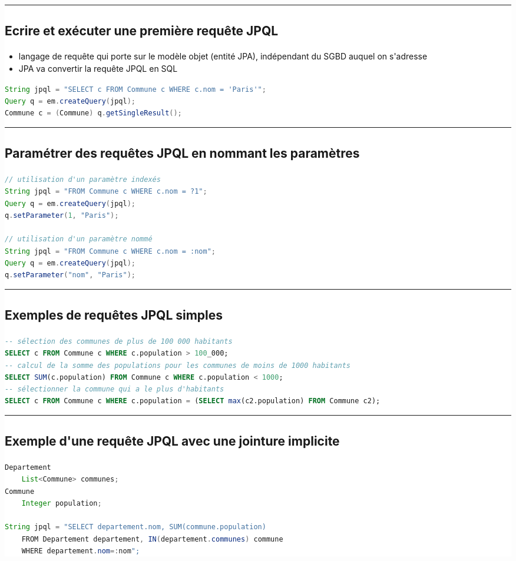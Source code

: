 ----

## Ecrire et exécuter une première requête JPQL

- langage de requête qui porte sur le modèle objet (entité JPA), indépendant du SGBD auquel on s'adresse
- JPA va convertir la requête JPQL en SQL

```java
String jpql = "SELECT c FROM Commune c WHERE c.nom = 'Paris'";
Query q = em.createQuery(jpql);
Commune c = (Commune) q.getSingleResult();
```

----

## Paramétrer des requêtes JPQL en nommant les paramètres

 ```java
 // utilisation d'un paramètre indexés
String jpql = "FROM Commune c WHERE c.nom = ?1";
Query q = em.createQuery(jpql);
q.setParameter(1, "Paris");

 // utilisation d'un paramètre nommé
String jpql = "FROM Commune c WHERE c.nom = :nom";
Query q = em.createQuery(jpql);
q.setParameter("nom", "Paris");
 ```

----

## Exemples de requêtes JPQL simples

```sql
-- sélection des communes de plus de 100 000 habitants
SELECT c FROM Commune c WHERE c.population > 100_000;
-- calcul de la somme des populations pour les communes de moins de 1000 habitants
SELECT SUM(c.population) FROM Commune c WHERE c.population < 1000;
-- sélectionner la commune qui a le plus d'habitants
SELECT c FROM Commune c WHERE c.population = (SELECT max(c2.population) FROM Commune c2);
```

----

## Exemple d'une requête JPQL avec une jointure implicite

```java
Departement
    List<Commune> communes;
Commune
    Integer population;

String jpql = "SELECT departement.nom, SUM(commune.population)
    FROM Departement departement, IN(departement.communes) commune
    WHERE departement.nom=:nom";
```
